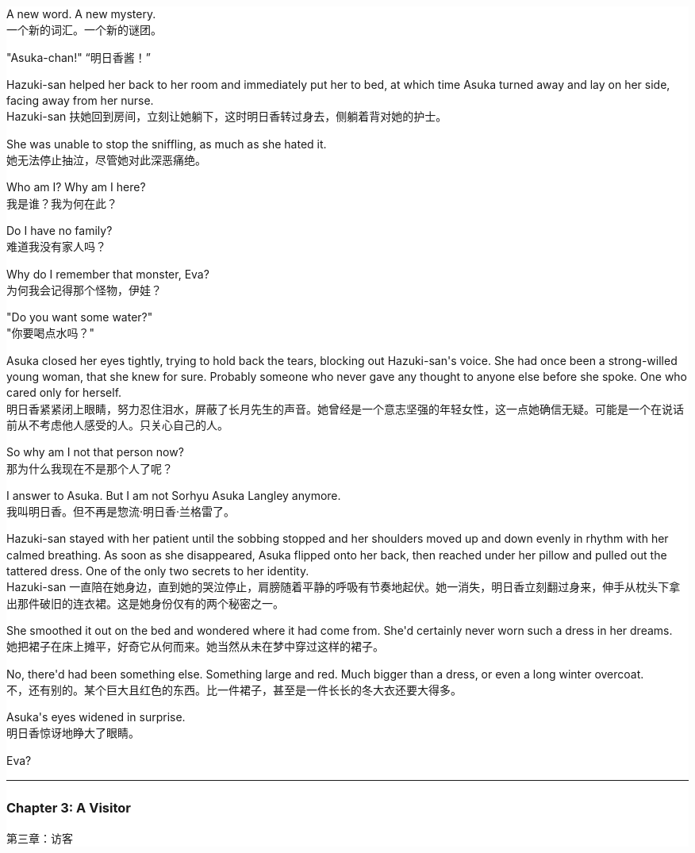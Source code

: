 A new word. A new mystery.  
一个新的词汇。一个新的谜团。

"Asuka-chan!" “明日香酱！”

Hazuki-san helped her back to her room and immediately put her to bed, at which time Asuka turned away and lay on her side, facing away from her nurse.  
Hazuki-san 扶她回到房间，立刻让她躺下，这时明日香转过身去，侧躺着背对她的护士。

She was unable to stop the sniffling, as much as she hated it.  
她无法停止抽泣，尽管她对此深恶痛绝。

Who am I? Why am I here?  
我是谁？我为何在此？

Do I have no family?  
难道我没有家人吗？

Why do I remember that monster, Eva?  
为何我会记得那个怪物，伊娃？

"Do you want some water?"  
"你要喝点水吗？"

Asuka closed her eyes tightly, trying to hold back the tears, blocking out Hazuki-san's voice. She had once been a strong-willed young woman, that she knew for sure. Probably someone who never gave any thought to anyone else before she spoke. One who cared only for herself.  
明日香紧紧闭上眼睛，努力忍住泪水，屏蔽了长月先生的声音。她曾经是一个意志坚强的年轻女性，这一点她确信无疑。可能是一个在说话前从不考虑他人感受的人。只关心自己的人。

So why am I not that person now?  
那为什么我现在不是那个人了呢？

I answer to Asuka. But I am not Sorhyu Asuka Langley anymore.  
我叫明日香。但不再是惣流·明日香·兰格雷了。

Hazuki-san stayed with her patient until the sobbing stopped and her shoulders moved up and down evenly in rhythm with her calmed breathing. As soon as she disappeared, Asuka flipped onto her back, then reached under her pillow and pulled out the tattered dress. One of the only two secrets to her identity.  
Hazuki-san 一直陪在她身边，直到她的哭泣停止，肩膀随着平静的呼吸有节奏地起伏。她一消失，明日香立刻翻过身来，伸手从枕头下拿出那件破旧的连衣裙。这是她身份仅有的两个秘密之一。

She smoothed it out on the bed and wondered where it had come from. She'd certainly never worn such a dress in her dreams.  
她把裙子在床上摊平，好奇它从何而来。她当然从未在梦中穿过这样的裙子。

No, there'd had been something else. Something large and red. Much bigger than a dress, or even a long winter overcoat.  
不，还有别的。某个巨大且红色的东西。比一件裙子，甚至是一件长长的冬大衣还要大得多。

Asuka's eyes widened in surprise.  
明日香惊讶地睁大了眼睛。

Eva?

---
### Chapter 3: A Visitor  
第三章：访客  
